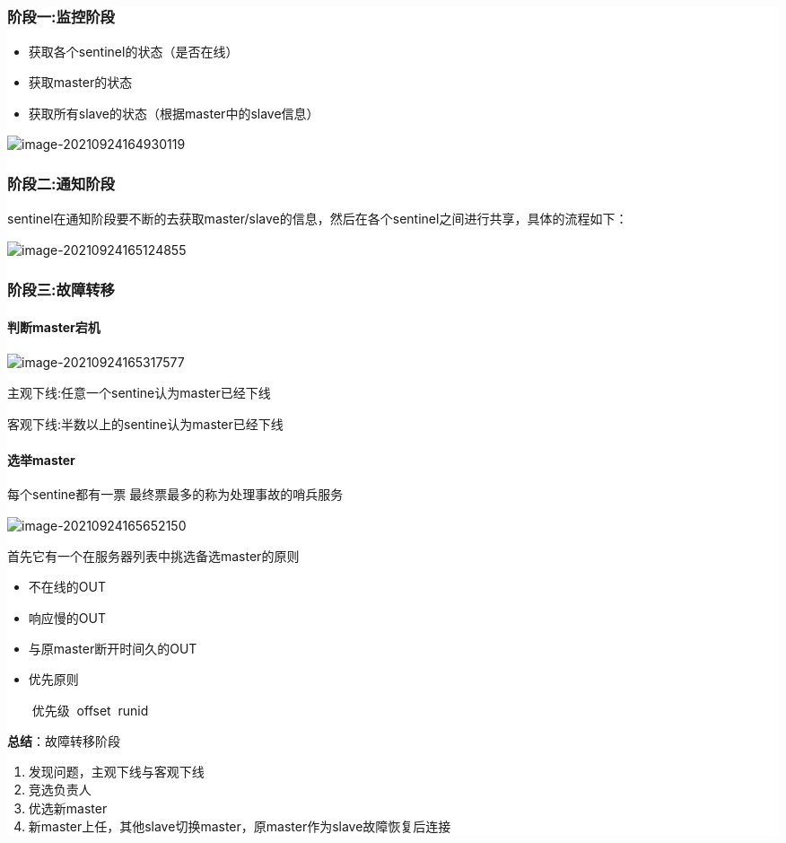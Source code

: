 

### 阶段一:监控阶段

- 获取各个sentinel的状态（是否在线）


- 获取master的状态
- 获取所有slave的状态（根据master中的slave信息）



![image-20210924164930119](https://cdn.jsdelivr.net/gh/Iekrwh/images/md-images/image-20210924164930119.png)



### 阶段二:通知阶段

sentinel在通知阶段要不断的去获取master/slave的信息，然后在各个sentinel之间进行共享，具体的流程如下：

![image-20210924165124855](https://cdn.jsdelivr.net/gh/Iekrwh/images/md-images/image-20210924165124855.png)

### 阶段三:故障转移

#### 判断master宕机

![image-20210924165317577](https://cdn.jsdelivr.net/gh/Iekrwh/images/md-images/image-20210924165317577.png)

主观下线:任意一个sentine认为master已经下线

客观下线:半数以上的sentine认为master已经下线

#### 选举master

每个sentine都有一票 最终票最多的称为处理事故的哨兵服务

![image-20210924165652150](https://cdn.jsdelivr.net/gh/Iekrwh/images/md-images/image-20210924165652150.png)

首先它有一个在服务器列表中挑选备选master的原则

- 不在线的OUT


- 响应慢的OUT


- 与原master断开时间久的OUT


- 优先原则

  ​	优先级
  ​		offset
  ​		runid

**总结**：故障转移阶段

1. 发现问题，主观下线与客观下线
2. 竞选负责人
3. 优选新master
4. 新master上任，其他slave切换master，原master作为slave故障恢复后连接
